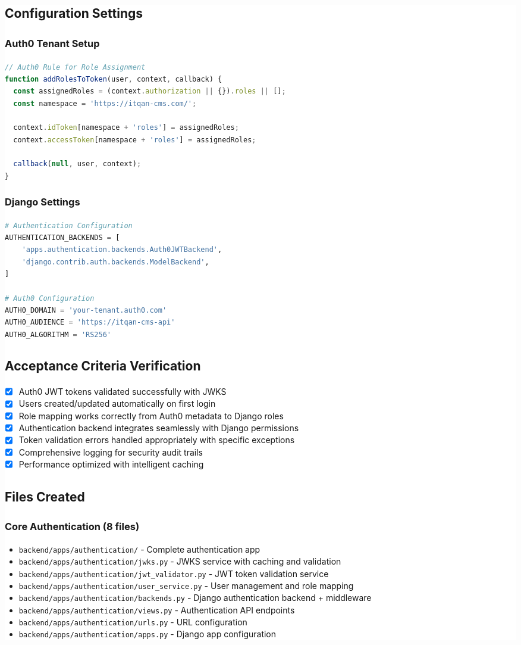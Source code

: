 ## Configuration Settings

### Auth0 Tenant Setup
```javascript
// Auth0 Rule for Role Assignment
function addRolesToToken(user, context, callback) {
  const assignedRoles = (context.authorization || {}).roles || [];
  const namespace = 'https://itqan-cms.com/';
  
  context.idToken[namespace + 'roles'] = assignedRoles;
  context.accessToken[namespace + 'roles'] = assignedRoles;
  
  callback(null, user, context);
}
```

### Django Settings
```python
# Authentication Configuration
AUTHENTICATION_BACKENDS = [
    'apps.authentication.backends.Auth0JWTBackend',
    'django.contrib.auth.backends.ModelBackend',
]

# Auth0 Configuration
AUTH0_DOMAIN = 'your-tenant.auth0.com'
AUTH0_AUDIENCE = 'https://itqan-cms-api'
AUTH0_ALGORITHM = 'RS256'
```

## Acceptance Criteria Verification

- [x] Auth0 JWT tokens validated successfully with JWKS
- [x] Users created/updated automatically on first login
- [x] Role mapping works correctly from Auth0 metadata to Django roles
- [x] Authentication backend integrates seamlessly with Django permissions
- [x] Token validation errors handled appropriately with specific exceptions
- [x] Comprehensive logging for security audit trails
- [x] Performance optimized with intelligent caching

## Files Created

### Core Authentication (8 files)
- `backend/apps/authentication/` - Complete authentication app
- `backend/apps/authentication/jwks.py` - JWKS service with caching and validation
- `backend/apps/authentication/jwt_validator.py` - JWT token validation service
- `backend/apps/authentication/user_service.py` - User management and role mapping
- `backend/apps/authentication/backends.py` - Django authentication backend + middleware
- `backend/apps/authentication/views.py` - Authentication API endpoints
- `backend/apps/authentication/urls.py` - URL configuration
- `backend/apps/authentication/apps.py` - Django app configuration
